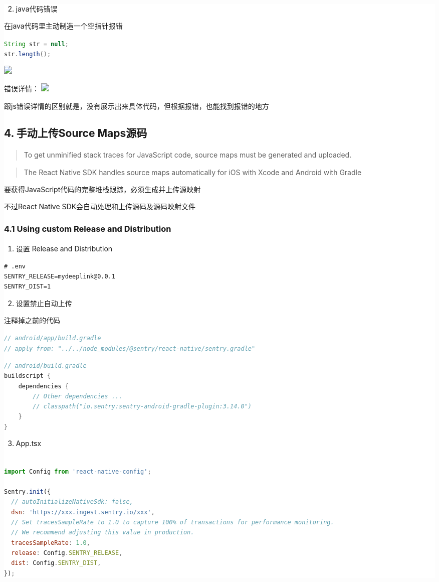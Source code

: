 2. java代码错误

在java代码里主动制造一个空指针报错

```java
String str = null;
str.length();
```

![](https://mmbiz.qpic.cn/sz_mmbiz_png/Az6S7PrZXXY3t53icXib8vFcRN9kxbwxNRliawAG4taMDF4vRZzflDVgmH0xMItFzXySNZObvbv4oyXjoRmBAiaZcA/640?wx_fmt=png&wxfrom=5&wx_lazy=1&wx_co=1)

错误详情：
![](https://mmbiz.qpic.cn/sz_mmbiz_png/Az6S7PrZXXY3t53icXib8vFcRN9kxbwxNRw28BepeiaS3REiaVqyv7daRHD3UVK9qDYbdiaLicSySd6ZZk0RvmhPgFBA/640?wx_fmt=png&wxfrom=5&wx_lazy=1&wx_co=1)

跟js错误详情的区别就是，没有展示出来具体代码，但根据报错，也能找到报错的地方

## 4. 手动上传Source Maps源码

> To get unminified stack traces for JavaScript code, source maps must be generated and uploaded.

> The React Native SDK handles source maps automatically for iOS with Xcode and Android with Gradle

要获得JavaScript代码的完整堆栈跟踪，必须生成并上传源映射

不过React Native SDK会自动处理和上传源码及源码映射文件

### 4.1 Using custom Release and Distribution

1. 设置 Release and Distribution

```
# .env
SENTRY_RELEASE=mydeeplink@0.0.1
SENTRY_DIST=1
```

2. 设置禁止自动上传

注释掉之前的代码

```groovy
// android/app/build.gradle
// apply from: "../../node_modules/@sentry/react-native/sentry.gradle"
```

```groovy
// android/build.gradle
buildscript {
    dependencies {
        // Other dependencies ...
        // classpath("io.sentry:sentry-android-gradle-plugin:3.14.0")
    }
}
```

3. App.tsx

```javascript

import Config from 'react-native-config';

Sentry.init({
  // autoInitializeNativeSdk: false,
  dsn: 'https://xxx.ingest.sentry.io/xxx',
  // Set tracesSampleRate to 1.0 to capture 100% of transactions for performance monitoring.
  // We recommend adjusting this value in production.
  tracesSampleRate: 1.0,
  release: Config.SENTRY_RELEASE,
  dist: Config.SENTRY_DIST,
});
```
